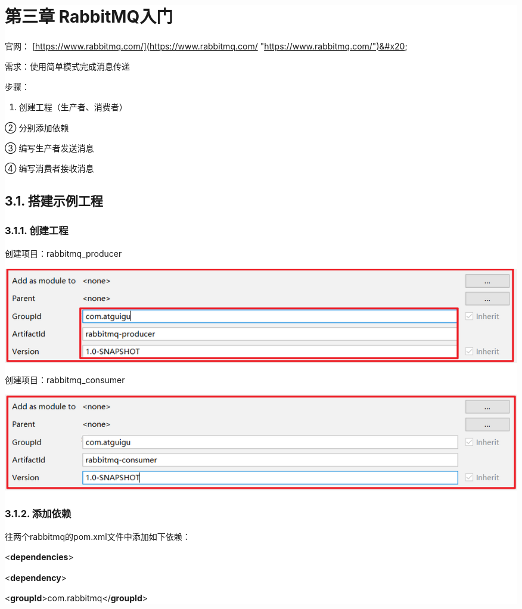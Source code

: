 # 第三章 RabbitMQ入门

官网： [https://www.rabbitmq.com/](https://www.rabbitmq.com/ "https://www.rabbitmq.com/")&#x20;

需求：使用简单模式完成消息传递

步骤：&#x20;

1.  &#x20;创建工程（生产者、消费者）

② 分别添加依赖

③ 编写生产者发送消息

④ 编写消费者接收消息

## 3.1. 搭建示例工程

### 3.1.1. 创建工程

创建项目：rabbitmq\_producer

![](image/image_21_JJs1SjIzZn.png)

创建项目：rabbitmq\_consumer

![](image/image_22_3YHetVzXlP.png)

### 3.1.2. 添加依赖

往两个rabbitmq的pom.xml文件中添加如下依赖：

&#x20;   <**dependencies**>

&#x20;       <**dependency**>

&#x20;           <**groupId**>com.rabbitmq\</**groupId**>
